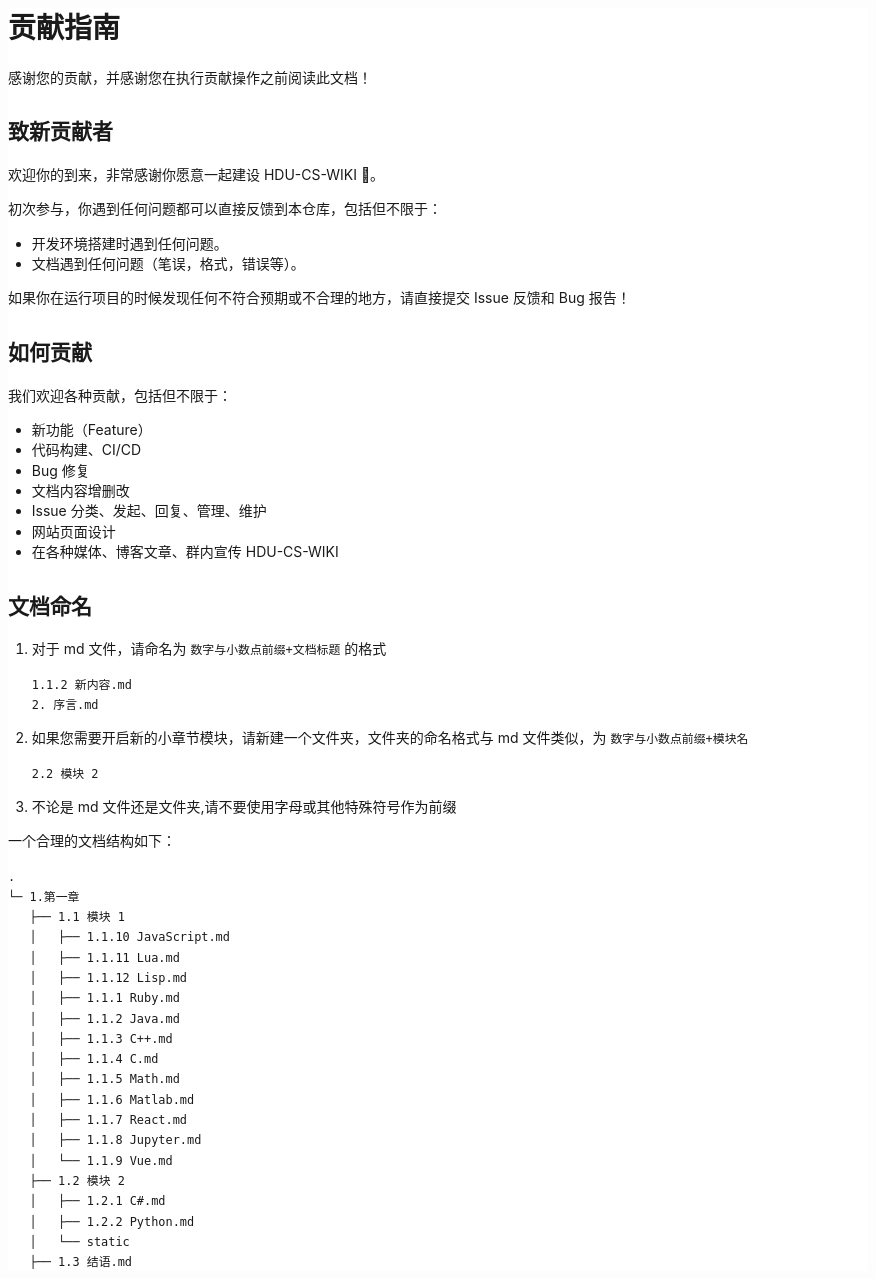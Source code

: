# 贡献指南

感谢您的贡献，并感谢您在执行贡献操作之前阅读此文档！

## 致新贡献者

欢迎你的到来，非常感谢你愿意一起建设 HDU-CS-WIKI 💖。

初次参与，你遇到任何问题都可以直接反馈到本仓库，包括但不限于：

- 开发环境搭建时遇到任何问题。
- 文档遇到任何问题（笔误，格式，错误等）。

如果你在运行项目的时候发现任何不符合预期或不合理的地方，请直接提交 Issue 反馈和 Bug 报告！

## 如何贡献

我们欢迎各种贡献，包括但不限于：

- 新功能（Feature）
- 代码构建、CI/CD
- Bug 修复
- 文档内容增删改
- Issue 分类、发起、回复、管理、维护
- 网站页面设计
- 在各种媒体、博客文章、群内宣传 HDU-CS-WIKI

## 文档命名

1. 对于 md 文件，请命名为 `数字与小数点前缀+文档标题` 的格式

   ```
   1.1.2 新内容.md
   2. 序言.md
   ```

2. 如果您需要开启新的小章节模块，请新建一个文件夹，文件夹的命名格式与 md 文件类似，为 `数字与小数点前缀+模块名`

   ```
   2.2 模块 2
   ```

3. 不论是 md 文件还是文件夹,请不要使用字母或其他特殊符号作为前缀

一个合理的文档结构如下：

```
.
└─ 1.第一章
   ├── 1.1 模块 1
   │   ├── 1.1.10 JavaScript.md
   │   ├── 1.1.11 Lua.md
   │   ├── 1.1.12 Lisp.md
   │   ├── 1.1.1 Ruby.md
   │   ├── 1.1.2 Java.md
   │   ├── 1.1.3 C++.md
   │   ├── 1.1.4 C.md
   │   ├── 1.1.5 Math.md
   │   ├── 1.1.6 Matlab.md
   │   ├── 1.1.7 React.md
   │   ├── 1.1.8 Jupyter.md
   │   └── 1.1.9 Vue.md
   ├── 1.2 模块 2
   │   ├── 1.2.1 C#.md
   │   ├── 1.2.2 Python.md
   │   └── static
   ├── 1.3 结语.md
```